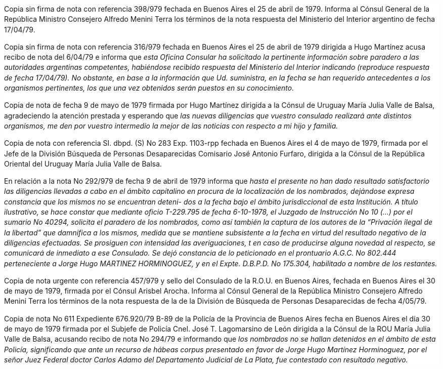 Copia sin firma de nota con referencia 398/979 fechada en Buenos Aires el 25 de abril de 1979.
Informa al Cónsul General de la República Ministro Consejero Alfredo Menini Terra los términos de la
nota respuesta del Ministerio del Interior argentino de fecha 17/04/79.

Copia sin firma de nota con referencia 316/979 fechada en Buenos Aires el 25 de abril de 1979 dirigida a
Hugo Martínez acusa recibo de nota del 6/04/79 e informa que _esta Oficina Consular ha solicitado la
pertinente información sobre paradero a las autoridades argentinas competentes, habiéndose recibido
respuesta del Ministerio del Interior indicando (reproduce respuesta de fecha 17/04/79). No obstante, en
base a la información que Ud. suministra, en la fecha se han requerido antecedentes a los organismos
pertinentes, los que una vez obtenidos serán puestos en su conocimiento._

Copia de nota de fecha 9 de mayo de 1979 firmada por Hugo Martínez dirigida a la Cónsul de
Uruguay María Julia Valle de Balsa, agradeciendo la atención prestada y esperando que _las nuevas
diligencias que vuestro consulado realizará ante distintos organismos, me den por vuestro intermedio
la mejor de las noticias con respecto a mi hijo y familia._

Copia de nota con referencia SI. dbpd. (S) No 283 Exp. 1103-rpp fechada en Buenos Aires el 4 de
mayo de 1979, firmada por el Jefe de la División Búsqueda de Personas Desaparecidas Comisario José
Antonio Furfaro, dirigida a la Cónsul de la República Oriental del Uruguay María Julia Valle de Balsa.

En relación a la nota No 292/979 de fecha 9 de abril de 1979 informa que _hasta el presente no han
dado resultado satisfactorio las diligencias llevadas a cabo en el ámbito capitalino en procura de la
localización de los nombrados, dejándose expresa constancia que los mismos no se encuentran deteni-
dos a la fecha bajo el ámbito jurisdiccional de esta Institución. A título ilustrativo, se hace constar que
mediante oficio T-229.795 de fecha 6-10-1978, el Juzgado de Instrucción No 10 (...) por el sumario No
40294, solicita el paradero de los nombrados, como así también la captura de los autores de la
“Privación ilegal de la libertad” que damnifica a los mismos, medida que se mantiene subsistente a la
fecha en virtud del resultado negativo de la diligencias efectuadas. Se prosiguen con intensidad las
averiguaciones, t en caso de producirse alguna novedad al respecto, se comunicará de inmediato a ese
Consulado. Se dejó constancia de lo peticionado en el prontuario A.G.C. No 802.444 perteneciente a
Jorge Hugo MARTINEZ HORMINOGUEZ, y en el Expte. D.B.P.D. No 175.304, habilitado a nombre
de los restantes._

Copia de nota urgente con referencia 457/979 y sello del Consulado de la R.O.U. en Buenos
Aires, fechada en Buenos Aires el 30 de mayo de 1979, firmada por el Cónsul Arisbel Arocha.
Informa al Cónsul General de la República Ministro Consejero Alfredo Menini Terra los términos de
la nota respuesta de la de la División de Búsqueda de Personas Desaparecidas de fecha 4/05/79.

Copia de nota No 611 Expediente 676.920/79 B-89 de la Policía de la Provincia de Buenos Aires
fecha en Buenos Aires el día 30 de mayo de 1979 firmada por el Subjefe de Policía Cnel. José T.
Lagomarsino de León dirigida a la Cónsul de la ROU María Julia Valle de Balsa, acusando recibo de nota
No 294/79 e informando que _los nombrados no se hallan detenidos en el ámbito de esta Policía,
significando que ante un recurso de hábeas corpus presentado en favor de Jorge Hugo Martínez
Horminoguez, por el señor Juez Federal doctor Carlos Adamo del Departamento Judicial de La Plata,
fue contestado con resultado negativo._
